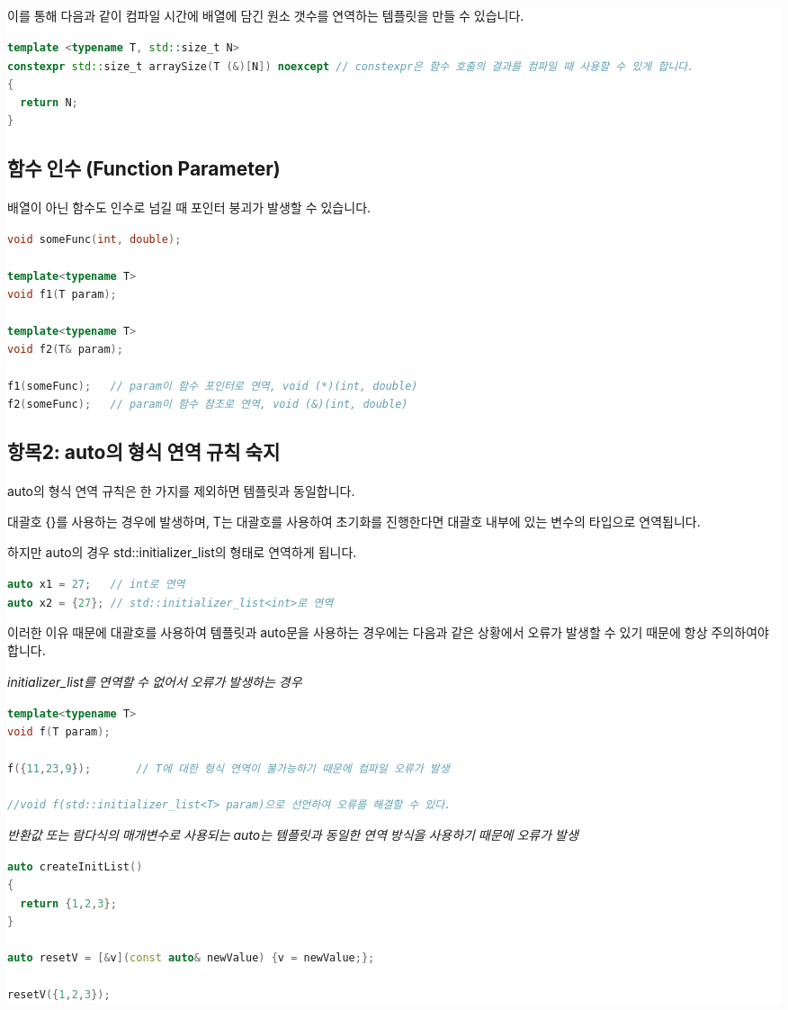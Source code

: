 이를 통해 다음과 같이 컴파일 시간에 배열에 담긴 원소 갯수를 연역하는 템플릿을 만들 수 있습니다.

```cpp
template <typename T, std::size_t N>
constexpr std::size_t arraySize(T (&)[N]) noexcept // constexpr은 함수 호출의 결과를 컴파일 때 사용할 수 있게 합니다.
{
  return N;
}
```


## 함수 인수 (Function Parameter)

배열이 아닌 함수도 인수로 넘길 때 포인터 붕괴가 발생할 수 있습니다.

```cpp
void someFunc(int, double);

template<typename T>
void f1(T param);

template<typename T>
void f2(T& param);

f1(someFunc);   // param이 함수 포인터로 연역, void (*)(int, double)
f2(someFunc);   // param이 함수 참조로 연역, void (&)(int, double)
```


## 항목2: auto의 형식 연역 규칙 숙지

auto의 형식 연역 규칙은 한 가지를 제외하면 템플릿과 동일합니다.

대괄호 {}를 사용하는 경우에 발생하며, T는 대괄호를 사용하여 초기화를 진행한다면 대괄호 내부에 있는 변수의 타입으로 연역됩니다.

하지만 auto의 경우 std::initializer_list<T>의 형태로 연역하게 됩니다.

```cpp
auto x1 = 27;   // int로 연역
auto x2 = {27}; // std::initializer_list<int>로 연역
```

이러한 이유 때문에 대괄호를 사용하여 템플릿과 auto문을 사용하는 경우에는 다음과 같은 상황에서 오류가 발생할 수 있기 때문에 항상 주의하여야 합니다.

*initializer_list를 연역할 수 없어서 오류가 발생하는 경우*
```cpp
template<typename T>
void f(T param);

f({11,23,9});       // T에 대한 형식 연역이 불가능하기 때문에 컴파일 오류가 발생

//void f(std::initializer_list<T> param)으로 선언하여 오류를 해결할 수 있다.
```

*반환값 또는 람다식의 매개변수로 사용되는 auto는 템플릿과 동일한 연역 방식을 사용하기 때문에 오류가 발생*
```cpp
auto createInitList()
{
  return {1,2,3};
}

auto resetV = [&v](const auto& newValue) {v = newValue;};

resetV({1,2,3});
```
